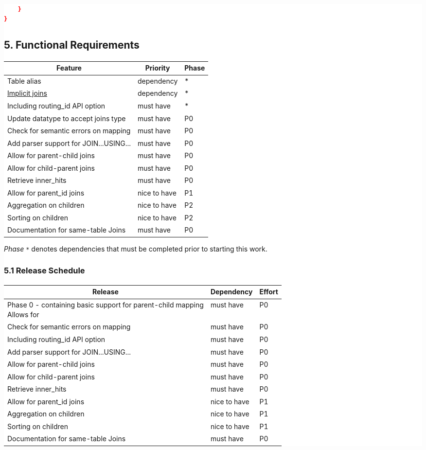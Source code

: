 ```json
    }
}
```

## 5. Functional Requirements


| Feature                                                                | Priority     | Phase |
|------------------------------------------------------------------------|--------------|-------|
| Table alias                                                            | dependency   | *     |
| [Implicit joins](https://github.com/opensearch-project/sql/issues/683) | dependency   | *     |
| Including routing_id API option                                        | must have    | *     |
| Update datatype to accept joins type                                   | must have    | P0    |
| Check for semantic errors on mapping                                   | must have    | P0    |
| Add parser support for JOIN...USING...                                 | must have    | P0    |
| Allow for parent-child joins                                           | must have    | P0    |
| Allow for child-parent joins                                           | must have    | P0    |
| Retrieve inner_hits                                                    | must have    | P0    |
| Allow for parent_id joins                                              | nice to have | P1    |
| Aggregation on children                                                | nice to have | P2    |
| Sorting on children                                                    | nice to have | P2    |
| Documentation for same-table Joins                                     | must have    | P0    |

_Phase `*`_ denotes dependencies that must be completed prior to starting this work.

### 5.1 Release Schedule

| Release                                                                     | Dependency   | Effort |
|-----------------------------------------------------------------------------|--------------|-------|
| Phase 0 - containing basic support for parent-child mapping<br/>Allows for  | must have    | P0    |
| Check for semantic errors on mapping                                        | must have    | P0    |
| Including routing_id API option                                             | must have    | P0    |
| Add parser support for JOIN...USING...                                      | must have    | P0    |
| Allow for parent-child joins                                                | must have    | P0    |
| Allow for child-parent joins                                                | must have    | P0    |
| Retrieve inner_hits                                                         | must have    | P0    |
| Allow for parent_id joins                                                   | nice to have | P1    |
| Aggregation on children                                                     | nice to have | P1    |
| Sorting on children                                                         | nice to have | P1    |
| Documentation for same-table Joins                                          | must have    | P0    |

